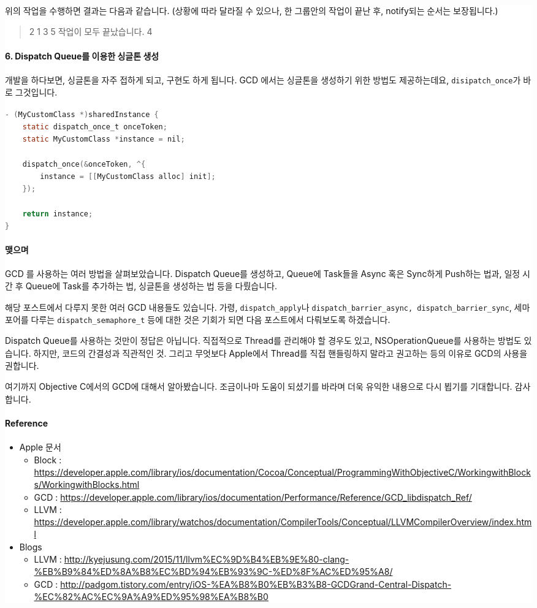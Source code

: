 위의 작업을 수행하면 결과는 다음과 같습니다. (상황에 따라 달라질 수 있으나, 한 그룹안의 작업이 끝난 후, notify되는 순서는 보장됩니다.)

> 2
> 1
> 3
> 5
> 작업이 모두 끝났습니다.
> 4

#### 6. Dispatch Queue를 이용한 싱글톤 생성
개발을 하다보면, 싱글톤을 자주 접하게 되고, 구현도 하게 됩니다. GCD 에서는 싱글톤을 생성하기 위한 방법도 제공하는데요, `disipatch_once`가 바로 그것입니다.

```objectivec
- (MyCustomClass *)sharedInstance {
    static dispatch_once_t onceToken;
    static MyCustomClass *instance = nil;

    dispatch_once(&onceToken, ^{
        instance = [[MyCustomClass alloc] init];
    });

    return instance;
}
```


#### 맺으며
GCD 를 사용하는 여러 방법을 살펴보았습니다. Dispatch Queue를 생성하고, Queue에 Task들을 Async 혹은 Sync하게 Push하는 법과, 일정 시간 후 Queue에 Task를 추가하는 법, 싱글톤을 생성하는 법 등을 다뤘습니다.

해당 포스트에서 다루지 못한 여러 GCD 내용들도 있습니다. 가령, `dispatch_apply`나 `dispatch_barrier_async, dispatch_barrier_sync`, 세마포어를 다루는 `dispatch_semaphore_t` 등에 대한 것은 기회가 되면 다음 포스트에서 다뤄보도록 하겠습니다.

Dispatch Queue를 사용하는 것만이 정답은 아닙니다. 직접적으로 Thread를 관리해야 할 경우도 있고, NSOperationQueue를 사용하는 방법도 있습니다. 하지만, 코드의 간결성과 직관적인 것. 그리고 무엇보다 Apple에서 Thread를 직접 핸들링하지 말라고 권고하는 등의 이유로 GCD의 사용을 권합니다.

여기까지 Objective C에서의 GCD에 대해서 알아봤습니다. 조금이나마 도움이 되셨기를 바라며 더욱 유익한 내용으로 다시 뵙기를 기대합니다.
감사합니다.


#### Reference
- Apple 문서
	- Block : https://developer.apple.com/library/ios/documentation/Cocoa/Conceptual/ProgrammingWithObjectiveC/WorkingwithBlocks/WorkingwithBlocks.html
	- GCD : https://developer.apple.com/library/ios/documentation/Performance/Reference/GCD_libdispatch_Ref/
	- LLVM :  https://developer.apple.com/library/watchos/documentation/CompilerTools/Conceptual/LLVMCompilerOverview/index.html
- Blogs
	- LLVM : http://kyejusung.com/2015/11/llvm%EC%9D%B4%EB%9E%80-clang-%EB%B9%84%ED%8A%B8%EC%BD%94%EB%93%9C-%ED%8F%AC%ED%95%A8/
    - GCD : http://padgom.tistory.com/entry/iOS-%EA%B8%B0%EB%B3%B8-GCDGrand-Central-Dispatch-%EC%82%AC%EC%9A%A9%ED%95%98%EA%B8%B0